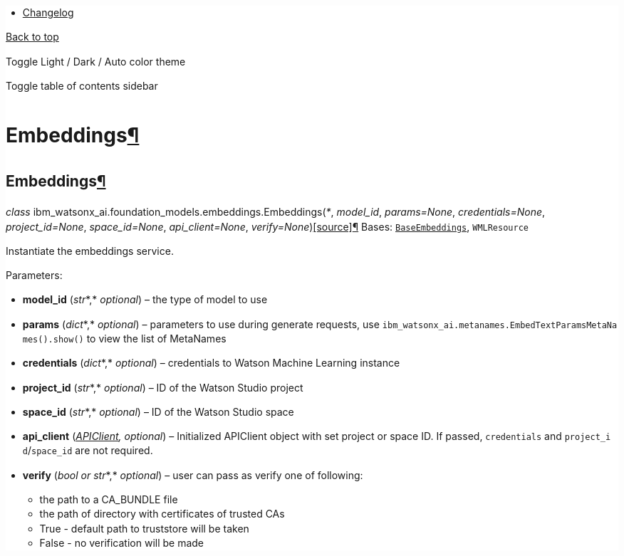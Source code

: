 * [Changelog](changelog.html)









[Back to top](#)



Toggle Light / Dark / Auto color theme






Toggle table of contents sidebar





Embeddings[¶](#embeddings "Link to this heading")
=================================================



Embeddings[¶](#id1 "Link to this heading")
------------------------------------------




*class* ibm\_watsonx\_ai.foundation\_models.embeddings.Embeddings(*\**, *model\_id*, *params=None*, *credentials=None*, *project\_id=None*, *space\_id=None*, *api\_client=None*, *verify=None*)[[source]](_modules/ibm_watsonx_ai/foundation_models/embeddings/embeddings.html#Embeddings)[¶](#ibm_watsonx_ai.foundation_models.embeddings.Embeddings "Link to this definition")
Bases: [`BaseEmbeddings`](#ibm_watsonx_ai.foundation_models.embeddings.base_embeddings.BaseEmbeddings "ibm_watsonx_ai.foundation_models.embeddings.base_embeddings.BaseEmbeddings"), `WMLResource`


Instantiate the embeddings service.



Parameters:
* **model\_id** (*str**,* *optional*) – the type of model to use
* **params** (*dict**,* *optional*) – parameters to use during generate requests, use `ibm_watsonx_ai.metanames.EmbedTextParamsMetaNames().show()` to view the list of MetaNames
* **credentials** (*dict**,* *optional*) – credentials to Watson Machine Learning instance
* **project\_id** (*str**,* *optional*) – ID of the Watson Studio project
* **space\_id** (*str**,* *optional*) – ID of the Watson Studio space
* **api\_client** ([*APIClient*](base.html#client.APIClient "client.APIClient")*,* *optional*) – Initialized APIClient object with set project or space ID. If passed, `credentials` and `project_id`/`space_id` are not required.
* **verify** (*bool* *or* *str**,* *optional*) – user can pass as verify one of following:



	+ the path to a CA\_BUNDLE file
	+ the path of directory with certificates of trusted CAs
	+ True - default path to truststore will be taken
	+ False - no verification will be made
